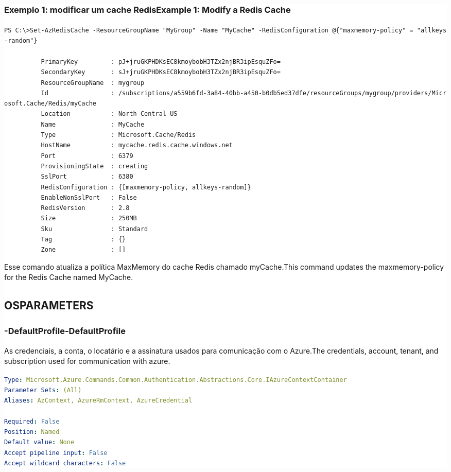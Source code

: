 ### <span data-ttu-id="d9b95-108">Exemplo 1: modificar um cache Redis</span><span class="sxs-lookup"><span data-stu-id="d9b95-108">Example 1: Modify a Redis Cache</span></span>
```
PS C:\>Set-AzRedisCache -ResourceGroupName "MyGroup" -Name "MyCache" -RedisConfiguration @{"maxmemory-policy" = "allkeys-random"}

          PrimaryKey         : pJ+jruGKPHDKsEC8kmoybobH3TZx2njBR3ipEsquZFo=
          SecondaryKey       : sJ+jruGKPHDKsEC8kmoybobH3TZx2njBR3ipEsquZFo=
          ResourceGroupName  : mygroup
          Id                 : /subscriptions/a559b6fd-3a84-40bb-a450-b0db5ed37dfe/resourceGroups/mygroup/providers/Microsoft.Cache/Redis/myCache
          Location           : North Central US
          Name               : MyCache
          Type               : Microsoft.Cache/Redis
          HostName           : mycache.redis.cache.windows.net
          Port               : 6379
          ProvisioningState  : creating
          SslPort            : 6380
          RedisConfiguration : {[maxmemory-policy, allkeys-random]}
          EnableNonSslPort   : False
          RedisVersion       : 2.8
          Size               : 250MB
          Sku                : Standard
          Tag                : {}
          Zone               : []
```

<span data-ttu-id="d9b95-109">Esse comando atualiza a política MaxMemory do cache Redis chamado myCache.</span><span class="sxs-lookup"><span data-stu-id="d9b95-109">This command updates the maxmemory-policy for the Redis Cache named MyCache.</span></span>

## <span data-ttu-id="d9b95-110">OS</span><span class="sxs-lookup"><span data-stu-id="d9b95-110">PARAMETERS</span></span>

### <span data-ttu-id="d9b95-111">-DefaultProfile</span><span class="sxs-lookup"><span data-stu-id="d9b95-111">-DefaultProfile</span></span>
<span data-ttu-id="d9b95-112">As credenciais, a conta, o locatário e a assinatura usados para comunicação com o Azure.</span><span class="sxs-lookup"><span data-stu-id="d9b95-112">The credentials, account, tenant, and subscription used for communication with azure.</span></span>

```yaml
Type: Microsoft.Azure.Commands.Common.Authentication.Abstractions.Core.IAzureContextContainer
Parameter Sets: (All)
Aliases: AzContext, AzureRmContext, AzureCredential

Required: False
Position: Named
Default value: None
Accept pipeline input: False
Accept wildcard characters: False
```
